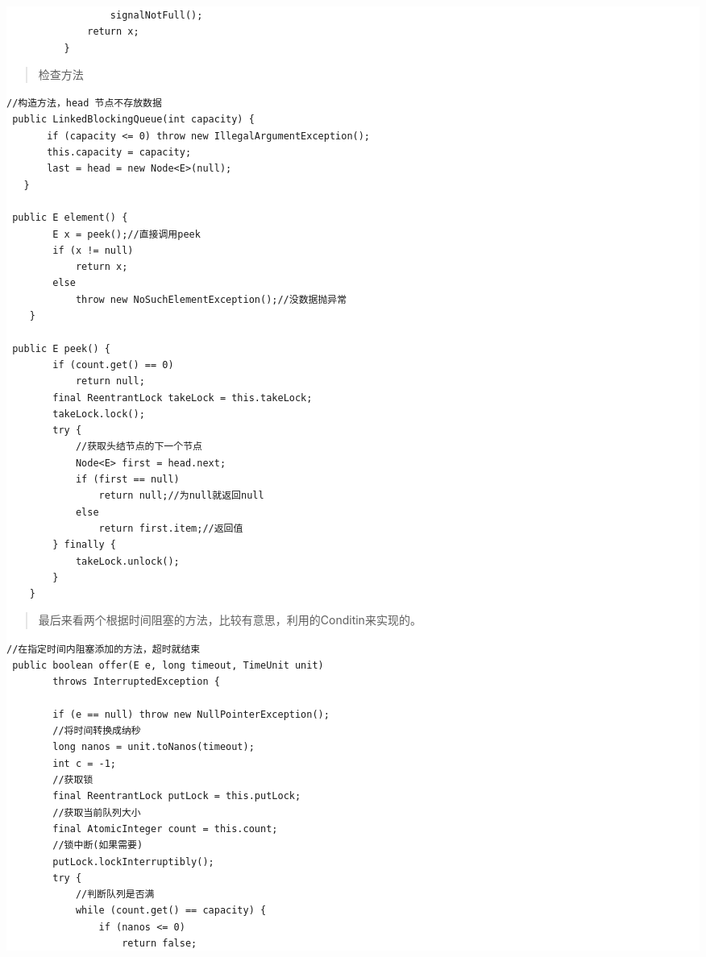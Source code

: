 ```
                  signalNotFull();
              return x;
          }

```

> 检查方法

```
//构造方法，head 节点不存放数据
 public LinkedBlockingQueue(int capacity) {
       if (capacity <= 0) throw new IllegalArgumentException();
       this.capacity = capacity;
       last = head = new Node<E>(null);
   }

 public E element() {
        E x = peek();//直接调用peek
        if (x != null)
            return x;
        else
            throw new NoSuchElementException();//没数据抛异常
    }

 public E peek() {
        if (count.get() == 0)
            return null;
        final ReentrantLock takeLock = this.takeLock;
        takeLock.lock();
        try {
            //获取头结节点的下一个节点
            Node<E> first = head.next;
            if (first == null)
                return null;//为null就返回null
            else
                return first.item;//返回值
        } finally {
            takeLock.unlock();
        }
    }

```

> 最后来看两个根据时间阻塞的方法，比较有意思，利用的Conditin来实现的。

```
//在指定时间内阻塞添加的方法，超时就结束
 public boolean offer(E e, long timeout, TimeUnit unit)
        throws InterruptedException {

        if (e == null) throw new NullPointerException();
        //将时间转换成纳秒
        long nanos = unit.toNanos(timeout);
        int c = -1;
        //获取锁
        final ReentrantLock putLock = this.putLock;
        //获取当前队列大小
        final AtomicInteger count = this.count;
        //锁中断(如果需要)
        putLock.lockInterruptibly();
        try {
            //判断队列是否满
            while (count.get() == capacity) {
                if (nanos <= 0)
                    return false;
```